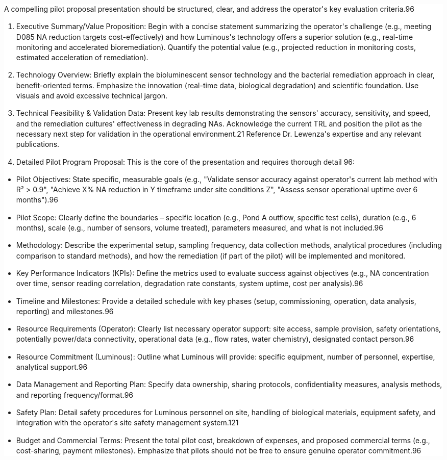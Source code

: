 A compelling pilot proposal presentation should be structured, clear, and address the operator's key evaluation criteria.96

1. Executive Summary/Value Proposition: Begin with a concise statement summarizing the operator's challenge (e.g., meeting D085 NA reduction targets cost-effectively) and how Luminous's technology offers a superior solution (e.g., real-time monitoring and accelerated bioremediation). Quantify the potential value (e.g., projected reduction in monitoring costs, estimated acceleration of remediation).
    
2. Technology Overview: Briefly explain the bioluminescent sensor technology and the bacterial remediation approach in clear, benefit-oriented terms. Emphasize the innovation (real-time data, biological degradation) and scientific foundation. Use visuals and avoid excessive technical jargon.
    
3. Technical Feasibility & Validation Data: Present key lab results demonstrating the sensors' accuracy, sensitivity, and speed, and the remediation cultures' effectiveness in degrading NAs. Acknowledge the current TRL and position the pilot as the necessary next step for validation in the operational environment.21 Reference Dr. Lewenza's expertise and any relevant publications.
    
4. Detailed Pilot Program Proposal: This is the core of the presentation and requires thorough detail 96:
    

- Pilot Objectives: State specific, measurable goals (e.g., "Validate sensor accuracy against operator's current lab method with R² > 0.9", "Achieve X% NA reduction in Y timeframe under site conditions Z", "Assess sensor operational uptime over 6 months").96
    
- Pilot Scope: Clearly define the boundaries – specific location (e.g., Pond A outflow, specific test cells), duration (e.g., 6 months), scale (e.g., number of sensors, volume treated), parameters measured, and what is not included.96
    
- Methodology: Describe the experimental setup, sampling frequency, data collection methods, analytical procedures (including comparison to standard methods), and how the remediation (if part of the pilot) will be implemented and monitored.
    
- Key Performance Indicators (KPIs): Define the metrics used to evaluate success against objectives (e.g., NA concentration over time, sensor reading correlation, degradation rate constants, system uptime, cost per analysis).96
    
- Timeline and Milestones: Provide a detailed schedule with key phases (setup, commissioning, operation, data analysis, reporting) and milestones.96
    
- Resource Requirements (Operator): Clearly list necessary operator support: site access, sample provision, safety orientations, potentially power/data connectivity, operational data (e.g., flow rates, water chemistry), designated contact person.96
    
- Resource Commitment (Luminous): Outline what Luminous will provide: specific equipment, number of personnel, expertise, analytical support.96
    
- Data Management and Reporting Plan: Specify data ownership, sharing protocols, confidentiality measures, analysis methods, and reporting frequency/format.96
    
- Safety Plan: Detail safety procedures for Luminous personnel on site, handling of biological materials, equipment safety, and integration with the operator's site safety management system.121
    
- Budget and Commercial Terms: Present the total pilot cost, breakdown of expenses, and proposed commercial terms (e.g., cost-sharing, payment milestones). Emphasize that pilots should not be free to ensure genuine operator commitment.96
    